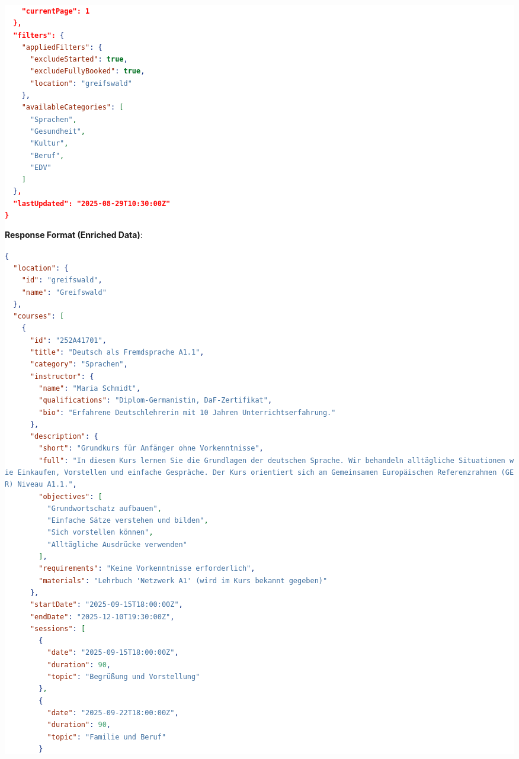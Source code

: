 ```json
    "currentPage": 1
  },
  "filters": {
    "appliedFilters": {
      "excludeStarted": true,
      "excludeFullyBooked": true,
      "location": "greifswald"
    },
    "availableCategories": [
      "Sprachen",
      "Gesundheit",
      "Kultur",
      "Beruf",
      "EDV"
    ]
  },
  "lastUpdated": "2025-08-29T10:30:00Z"
}
```

**Response Format (Enriched Data)**:
```json
{
  "location": {
    "id": "greifswald",
    "name": "Greifswald"
  },
  "courses": [
    {
      "id": "252A41701",
      "title": "Deutsch als Fremdsprache A1.1",
      "category": "Sprachen",
      "instructor": {
        "name": "Maria Schmidt",
        "qualifications": "Diplom-Germanistin, DaF-Zertifikat",
        "bio": "Erfahrene Deutschlehrerin mit 10 Jahren Unterrichtserfahrung."
      },
      "description": {
        "short": "Grundkurs für Anfänger ohne Vorkenntnisse",
        "full": "In diesem Kurs lernen Sie die Grundlagen der deutschen Sprache. Wir behandeln alltägliche Situationen wie Einkaufen, Vorstellen und einfache Gespräche. Der Kurs orientiert sich am Gemeinsamen Europäischen Referenzrahmen (GER) Niveau A1.1.",
        "objectives": [
          "Grundwortschatz aufbauen",
          "Einfache Sätze verstehen und bilden",
          "Sich vorstellen können",
          "Alltägliche Ausdrücke verwenden"
        ],
        "requirements": "Keine Vorkenntnisse erforderlich",
        "materials": "Lehrbuch 'Netzwerk A1' (wird im Kurs bekannt gegeben)"
      },
      "startDate": "2025-09-15T18:00:00Z",
      "endDate": "2025-12-10T19:30:00Z",
      "sessions": [
        {
          "date": "2025-09-15T18:00:00Z",
          "duration": 90,
          "topic": "Begrüßung und Vorstellung"
        },
        {
          "date": "2025-09-22T18:00:00Z",
          "duration": 90,
          "topic": "Familie und Beruf"
        }
```